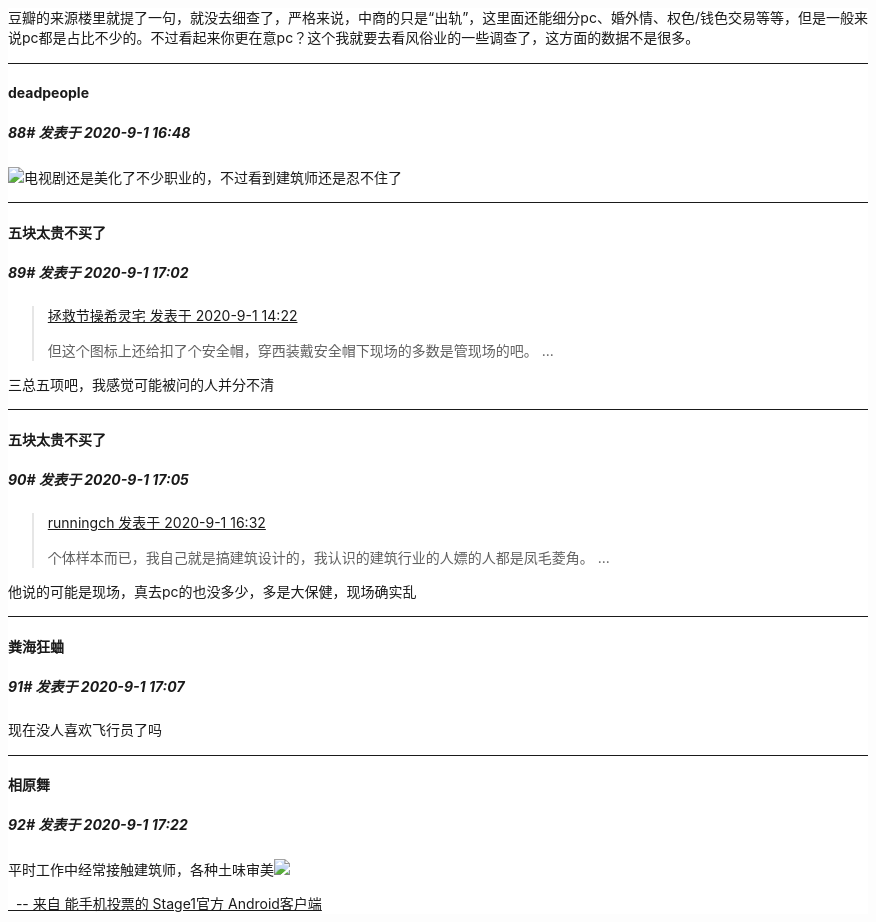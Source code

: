 豆瓣的来源楼里就提了一句，就没去细查了，严格来说，中商的只是“出轨”，这里面还能细分pc、婚外情、权色/钱色交易等等，但是一般来说pc都是占比不少的。不过看起来你更在意pc？这个我就要去看风俗业的一些调查了，这方面的数据不是很多。


-----

####  deadpeople  
##### 88#       发表于 2020-9-1 16:48


<img src="https://static.saraba1st.com/image/smiley/face2017/067.png" referrerpolicy="no-referrer">电视剧还是美化了不少职业的，不过看到建筑师还是忍不住了


-----

####  五块太贵不买了  
##### 89#       发表于 2020-9-1 17:02


<blockquote><a href="httphttps://bbs.saraba1st.com/2b/forum.php?mod=redirect&amp;goto=findpost&amp;pid=48610962&amp;ptid=1957582" target="_blank">拯救节操希灵宅 发表于 2020-9-1 14:22</a>

但这个图标上还给扣了个安全帽，穿西装戴安全帽下现场的多数是管现场的吧。 ...</blockquote>
三总五项吧，我感觉可能被问的人并分不清


-----

####  五块太贵不买了  
##### 90#       发表于 2020-9-1 17:05


<blockquote><a href="httphttps://bbs.saraba1st.com/2b/forum.php?mod=redirect&amp;goto=findpost&amp;pid=48611931&amp;ptid=1957582" target="_blank">runningch 发表于 2020-9-1 16:32</a>

个体样本而已，我自己就是搞建筑设计的，我认识的建筑行业的人嫖的人都是凤毛菱角。 ...</blockquote>
他说的可能是现场，真去pc的也没多少，多是大保健，现场确实乱


-----

####  粪海狂蛐  
##### 91#       发表于 2020-9-1 17:07


现在没人喜欢飞行员了吗


-----

####  相原舞  
##### 92#       发表于 2020-9-1 17:22


平时工作中经常接触建筑师，各种土味审美<img src="https://static.saraba1st.com/image/smiley/face2017/053.png" referrerpolicy="no-referrer">

[  -- 来自 能手机投票的 Stage1官方 Android客户端](https://www.coolapk.com/apk/140634)
